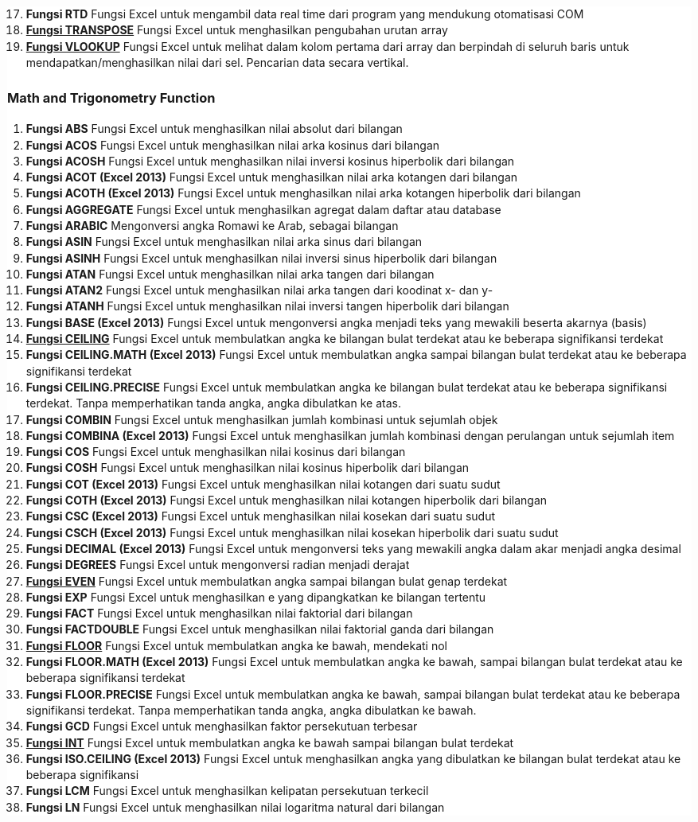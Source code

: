 17. **Fungsi RTD** Fungsi Excel untuk mengambil data real time dari program yang mendukung otomatisasi COM
18. **[Fungsi TRANSPOSE](https://www.kelasexcel.id/2017/08/rumus-transpose-excel.html)** Fungsi Excel untuk menghasilkan pengubahan urutan array
19. **[Fungsi VLOOKUP](https://www.kelasexcel.id/2014/07/fungsi-vlookup-excel-untuk-pencarian-data.html)** Fungsi Excel untuk melihat dalam kolom pertama dari array dan berpindah di seluruh baris untuk mendapatkan/menghasilkan nilai dari sel. Pencarian data secara vertikal.
### Math and Trigonometry Function
1. **Fungsi ABS** Fungsi Excel untuk menghasilkan nilai absolut dari bilangan
2. **Fungsi ACOS** Fungsi Excel untuk menghasilkan nilai arka kosinus dari bilangan
3. **Fungsi ACOSH** Fungsi Excel untuk menghasilkan nilai inversi kosinus hiperbolik dari bilangan
4. **Fungsi ACOT (Excel 2013)** Fungsi Excel untuk menghasilkan nilai arka kotangen dari bilangan
5. **Fungsi ACOTH (Excel 2013)** Fungsi Excel untuk menghasilkan nilai arka kotangen hiperbolik dari bilangan
6. **Fungsi AGGREGATE** Fungsi Excel untuk menghasilkan agregat dalam daftar atau database
7. **Fungsi ARABIC** Mengonversi angka Romawi ke Arab, sebagai bilangan
8. **Fungsi ASIN** Fungsi Excel untuk menghasilkan nilai arka sinus dari bilangan
9. **Fungsi ASINH** Fungsi Excel untuk menghasilkan nilai inversi sinus hiperbolik dari bilangan
10. **Fungsi ATAN** Fungsi Excel untuk menghasilkan nilai arka tangen dari bilangan
11. **Fungsi ATAN2** Fungsi Excel untuk menghasilkan nilai arka tangen dari koodinat x- dan y-
12. **Fungsi ATANH** Fungsi Excel untuk menghasilkan nilai inversi tangen hiperbolik dari bilangan
13. **Fungsi BASE (Excel 2013)** Fungsi Excel untuk mengonversi angka menjadi teks yang mewakili beserta akarnya (basis)
14. **[Fungsi CEILING](https://www.kelasexcel.id/2017/07/rumus-membulatkan-angka-pada-kelipatan-tertentu.html#ceiling)** Fungsi Excel untuk membulatkan angka ke bilangan bulat terdekat atau ke beberapa signifikansi terdekat
15. **Fungsi CEILING.MATH (Excel 2013)** Fungsi Excel untuk membulatkan angka sampai bilangan bulat terdekat atau ke beberapa signifikansi terdekat
16. **Fungsi CEILING.PRECISE** Fungsi Excel untuk membulatkan angka ke bilangan bulat terdekat atau ke beberapa signifikansi terdekat. Tanpa memperhatikan tanda angka, angka dibulatkan ke atas.
17. **Fungsi COMBIN** Fungsi Excel untuk menghasilkan jumlah kombinasi untuk sejumlah objek
18. **Fungsi COMBINA (Excel 2013)** Fungsi Excel untuk menghasilkan jumlah kombinasi dengan perulangan untuk sejumlah item
19. **Fungsi COS** Fungsi Excel untuk menghasilkan nilai kosinus dari bilangan
20. **Fungsi COSH** Fungsi Excel untuk menghasilkan nilai kosinus hiperbolik dari bilangan
21. **Fungsi COT (Excel 2013)** Fungsi Excel untuk menghasilkan nilai kotangen dari suatu sudut
22. **Fungsi COTH (Excel 2013)** Fungsi Excel untuk menghasilkan nilai kotangen hiperbolik dari bilangan
23. **Fungsi CSC (Excel 2013)** Fungsi Excel untuk menghasilkan nilai kosekan dari suatu sudut
24. **Fungsi CSCH (Excel 2013)** Fungsi Excel untuk menghasilkan nilai kosekan hiperbolik dari suatu sudut
25. **Fungsi DECIMAL (Excel 2013)** Fungsi Excel untuk mengonversi teks yang mewakili angka dalam akar menjadi angka desimal
26. **Fungsi DEGREES** Fungsi Excel untuk mengonversi radian menjadi derajat
27. **[Fungsi EVEN](https://www.kelasexcel.id/2017/04/rumus-menghilangkan-angka-di-belakang-koma.html#rumuseven)** Fungsi Excel untuk membulatkan angka sampai bilangan bulat genap terdekat
28. **Fungsi EXP** Fungsi Excel untuk menghasilkan e yang dipangkatkan ke bilangan tertentu
29. **Fungsi FACT** Fungsi Excel untuk menghasilkan nilai faktorial dari bilangan
30. **Fungsi FACTDOUBLE** Fungsi Excel untuk menghasilkan nilai faktorial ganda dari bilangan
31. **[Fungsi FLOOR](https://www.kelasexcel.id/2017/07/rumus-membulatkan-angka-pada-kelipatan-tertentu.html#floor)** Fungsi Excel untuk membulatkan angka ke bawah, mendekati nol
32. **Fungsi FLOOR.MATH (Excel 2013)** Fungsi Excel untuk membulatkan angka ke bawah, sampai bilangan bulat terdekat atau ke beberapa signifikansi terdekat
33. **Fungsi FLOOR.PRECISE** Fungsi Excel untuk membulatkan angka ke bawah, sampai bilangan bulat terdekat atau ke beberapa signifikansi terdekat. Tanpa memperhatikan tanda angka, angka dibulatkan ke bawah.
34. **Fungsi GCD** Fungsi Excel untuk menghasilkan faktor persekutuan terbesar
35. **[Fungsi INT](https://www.kelasexcel.id/2017/04/rumus-menghilangkan-angka-di-belakang-koma.html#rumusint)** Fungsi Excel untuk membulatkan angka ke bawah sampai bilangan bulat terdekat
36. **Fungsi ISO.CEILING (Excel 2013)** Fungsi Excel untuk menghasilkan angka yang dibulatkan ke bilangan bulat terdekat atau ke beberapa signifikansi
37. **Fungsi LCM** Fungsi Excel untuk menghasilkan kelipatan persekutuan terkecil
38. **Fungsi LN** Fungsi Excel untuk menghasilkan nilai logaritma natural dari bilangan